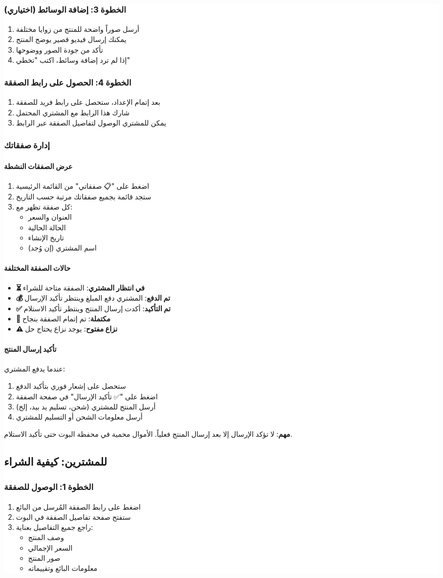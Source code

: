 ### الخطوة 3: إضافة الوسائط (اختياري)

1. أرسل صوراً واضحة للمنتج من زوايا مختلفة
2. يمكنك إرسال فيديو قصير يوضح المنتج
3. تأكد من جودة الصور ووضوحها
4. إذا لم ترد إضافة وسائط، اكتب "تخطي"

### الخطوة 4: الحصول على رابط الصفقة

1. بعد إتمام الإعداد، ستحصل على رابط فريد للصفقة
2. شارك هذا الرابط مع المشتري المحتمل
3. يمكن للمشتري الوصول لتفاصيل الصفقة عبر الرابط

### إدارة صفقاتك

#### عرض الصفقات النشطة

1. اضغط على "📋 صفقاتي" من القائمة الرئيسية
2. ستجد قائمة بجميع صفقاتك مرتبة حسب التاريخ
3. كل صفقة تظهر مع:
   - العنوان والسعر
   - الحالة الحالية
   - تاريخ الإنشاء
   - اسم المشتري (إن وُجد)

#### حالات الصفقة المختلفة

- **⏳ في انتظار المشتري**: الصفقة متاحة للشراء
- **💰 تم الدفع**: المشتري دفع المبلغ وينتظر تأكيد الإرسال
- **✅ تم التأكيد**: أكدت إرسال المنتج وينتظر تأكيد الاستلام
- **🎉 مكتملة**: تم إتمام الصفقة بنجاح
- **⚠️ نزاع مفتوح**: يوجد نزاع يحتاج حل

#### تأكيد إرسال المنتج

عندما يدفع المشتري:

1. ستحصل على إشعار فوري بتأكيد الدفع
2. اضغط على "✅ تأكيد الإرسال" في صفحة الصفقة
3. أرسل المنتج للمشتري (شحن، تسليم يد بيد، إلخ)
4. أرسل معلومات الشحن أو التسليم للمشتري

**مهم**: لا تؤكد الإرسال إلا بعد إرسال المنتج فعلياً. الأموال محمية في محفظة البوت حتى تأكيد الاستلام.

## للمشترين: كيفية الشراء

### الخطوة 1: الوصول للصفقة

1. اضغط على رابط الصفقة المُرسل من البائع
2. ستفتح صفحة تفاصيل الصفقة في البوت
3. راجع جميع التفاصيل بعناية:
   - وصف المنتج
   - السعر الإجمالي
   - صور المنتج
   - معلومات البائع وتقييماته
